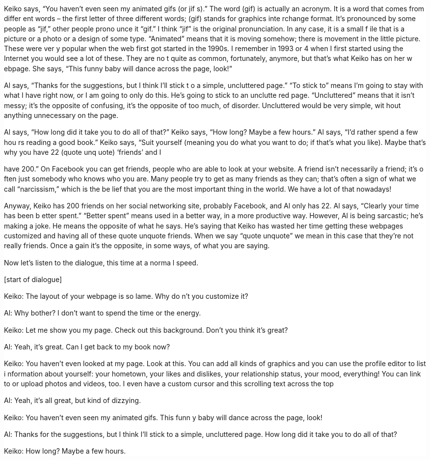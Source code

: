 Keiko says, “You haven’t even seen my animated gifs (or jif s).”  The word (gif) is actually an acronym.  It is a word that comes from differ ent words – the first letter of three different words; (gif) stands for graphics inte rchange format.  It’s pronounced by some people as “jif,” other people prono unce it “gif.”  I think “jif” is the original pronunciation.  In any case, it is a small f ile that is a picture or a photo or a design of some type.  “Animated” means that it is moving somehow; there is movement in the little picture.  These were ver y popular when the web first got started in the 1990s.  I remember in 1993 or  4 when I first started using the Internet you would see a lot of these.  They are no t quite as common, fortunately, anymore, but that’s what Keiko has on her w ebpage.  She says, “This funny baby will dance across the page, look!”

Al says, “Thanks for the suggestions, but I think I’ll stick t o a simple, uncluttered page.”  “To stick to” means I’m going to stay with what  I have right now, or I am going to only do this.  He’s going to stick to an unclutte red page.  “Uncluttered” means that it isn’t messy; it’s the opposite of confusing, it’s the opposite of too much, of disorder.  Uncluttered would be very simple, wit hout anything unnecessary on the page.

Al says, “How long did it take you to do all of that?”  Keiko says, “How long? Maybe a few hours.”  Al says, “I’d rather spend a few hou rs reading a good book.”  Keiko says, “Suit yourself (meaning you do what you  want to do; if that’s what you like).  Maybe that’s why you have 22 (quote unq uote) ‘friends’ and I

 have 200.”  On Facebook you can get friends, people who  are able to look at your website.  A friend isn’t necessarily a friend; it’s o ften just somebody who knows who you are.  Many people try to get as many friends as they can; that’s often a sign of what we call “narcissism,” which is the be lief that you are the most important thing in the world.  We have a lot of that  nowadays!

Anyway, Keiko has 200 friends on her social networking site,  probably Facebook, and Al only has 22.  Al says, “Clearly your time has been b etter spent.”  “Better spent” means used in a better way, in a more productive way.  However, Al is being sarcastic; he’s making a joke.  He means the opposite  of what he says. He’s saying that Keiko has wasted her time getting these webpages customized and having all of these quote unquote friends.  When we say “quote unquote” we mean in this case that they’re not really friends.  Once a gain it’s the opposite, in some ways, of what you are saying.

Now let’s listen to the dialogue, this time at a norma l speed.

[start of dialogue]

Keiko:  The layout of your webpage is so lame.  Why do n’t you customize it?

Al:  Why bother?  I don’t want to spend the time or the energy.

Keiko:  Let me show you my page.  Check out this background.   Don’t you think it’s great?

Al:  Yeah, it’s great.  Can I get back to my book now?

Keiko:  You haven’t even looked at my page.  Look at this.   You can add all kinds of graphics and you can use the profile editor to list i nformation about yourself: your hometown, your likes and dislikes, your relationship status, your mood, everything!  You can link to or upload photos and videos, too.  I even have a custom cursor and this scrolling text across the top

Al:  Yeah, it’s all great, but kind of dizzying.

Keiko:  You haven’t even seen my animated gifs.  This funn y baby will dance across the page, look!

Al:  Thanks for the suggestions, but I think I’ll stick to a simple, uncluttered page. How long did it take you to do all of that?

 Keiko:  How long?  Maybe a few hours.
